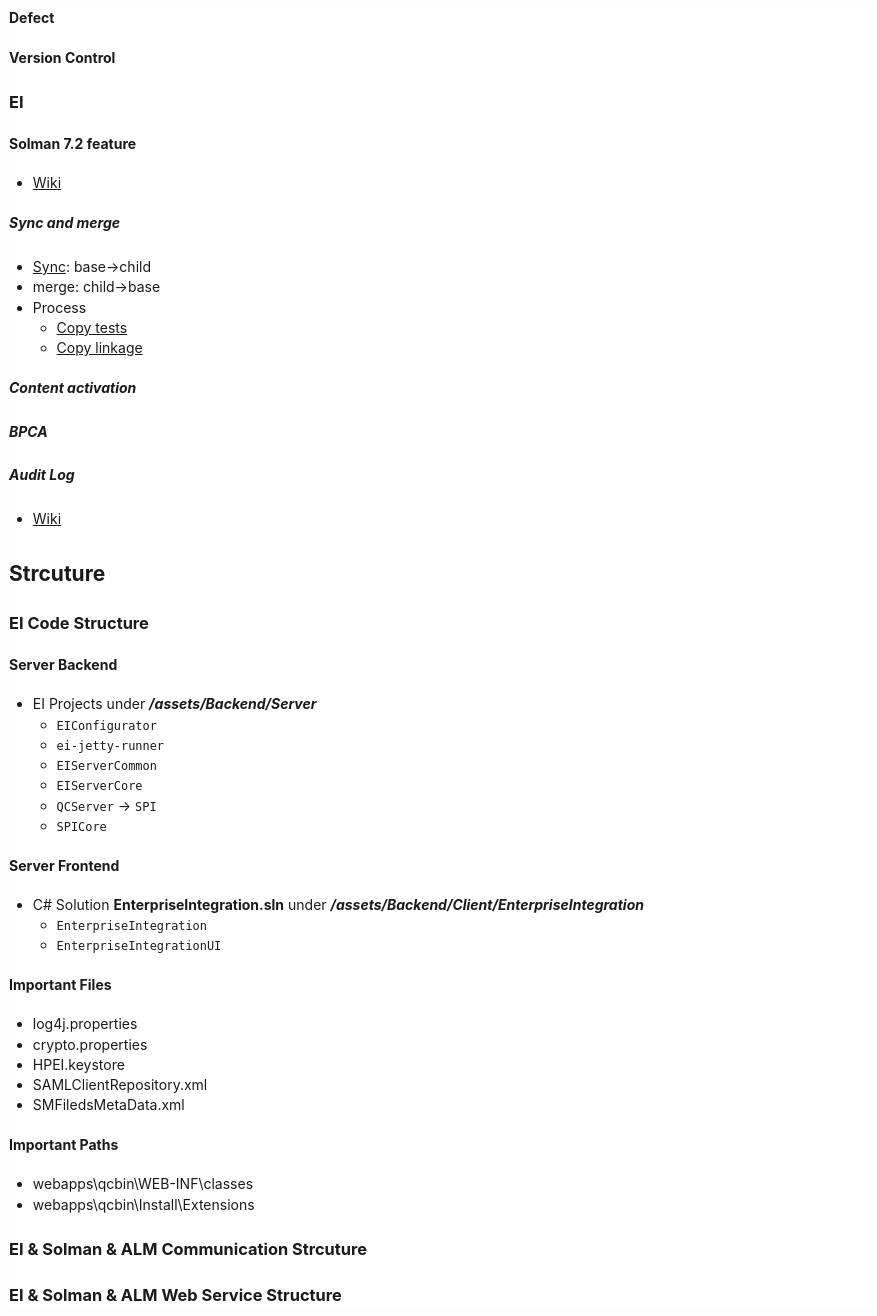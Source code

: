 #### Defect
#### Version Control

### EI
#### Solman 7.2 feature
* [Wiki](https://rndwiki.houston.softwaregrp.net/confluence/display/UFT/Solution+Manager+7.2)
##### Sync and merge
* [Sync](https://rndwiki.houston.softwaregrp.net/confluence/display/UFT/Test+Sync): base->child
* merge: child->base
* Process
    * [Copy tests](https://rndwiki.houston.softwaregrp.net/confluence/display/UFT/Tests+Copy)
    * [Copy linkage](https://rndwiki.houston.softwaregrp.net/confluence/display/UFT/Tests+Linkage)
##### Content activation
##### BPCA
##### Audit Log
* [Wiki](https://rndwiki.houston.softwaregrp.net/confluence/display/UFT/Transfer+Log)

## Strcuture
### EI Code Structure
#### Server Backend
* EI Projects under ***/assets/Backend/Server***
    * `EIConfigurator`
    * `ei-jetty-runner`
    * `EIServerCommon`
    * `EIServerCore`
    * `QCServer` -> `SPI`
    * `SPICore`
#### Server Frontend
* C# Solution **EnterpriseIntegration.sln** under ***/assets/Backend/Client/EnterpriseIntegration***
    * `EnterpriseIntegration`
    * `EnterpriseIntegrationUI`
#### Important Files
* log4j.properties
* crypto.properties
* HPEI.keystore
* SAMLClientRepository.xml
* SMFiledsMetaData.xml
#### Important Paths
* webapps\qcbin\WEB-INF\classes 
* webapps\qcbin\Install\Extensions 
### EI & Solman & ALM Communication Strcuture
### EI & Solman & ALM Web Service Structure
